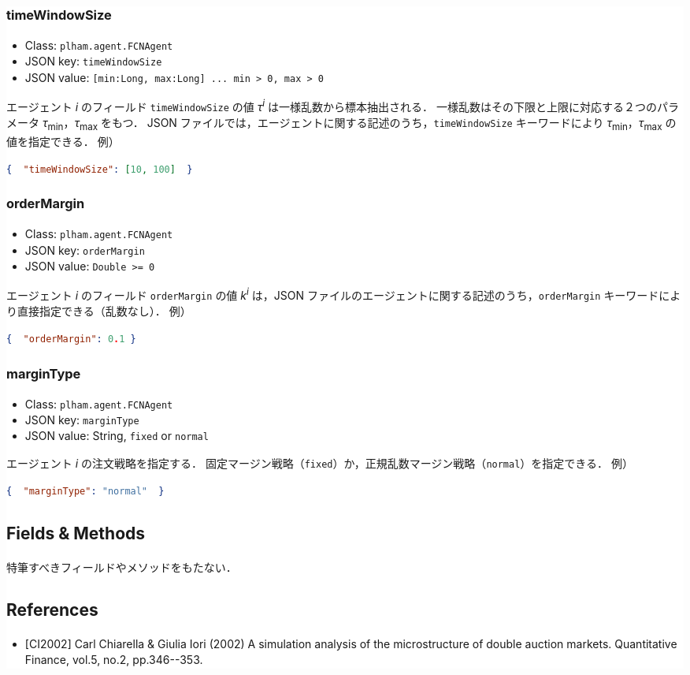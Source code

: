 ### timeWindowSize

  * Class: `plham.agent.FCNAgent`
  * JSON key: `timeWindowSize`
  * JSON value: `[min:Long, max:Long] ... min > 0, max > 0`

エージェント $i$ のフィールド `timeWindowSize` の値 $\tau^i$ は一様乱数から標本抽出される．
一様乱数はその下限と上限に対応する２つのパラメータ $\tau_\min$，$\tau_\max$ をもつ．
JSON ファイルでは，エージェントに関する記述のうち，`timeWindowSize` キーワードにより $\tau_\min$，$\tau_\max$ の値を指定できる．
例）

```json
{  "timeWindowSize": [10, 100]  }
```


### orderMargin

  * Class: `plham.agent.FCNAgent`
  * JSON key: `orderMargin`
  * JSON value: `Double >= 0`

エージェント $i$ のフィールド `orderMargin` の値 $k^i$ は，JSON ファイルのエージェントに関する記述のうち，`orderMargin` キーワードにより直接指定できる（乱数なし）．
例）

```json
{  "orderMargin": 0.1 }
```


### marginType

  * Class: `plham.agent.FCNAgent`
  * JSON key: `marginType`
  * JSON value: String, `fixed` or `normal`

エージェント $i$ の注文戦略を指定する．
固定マージン戦略（`fixed`）か，正規乱数マージン戦略（`normal`）を指定できる．
例）

```json
{  "marginType": "normal"  }
```


## Fields & Methods

特筆すべきフィールドやメソッドをもたない．


## References

  * \[CI2002] Carl Chiarella & Giulia Iori (2002) A simulation analysis of the microstructure of double auction markets. Quantitative Finance, vol.5, no.2, pp.346--353.


